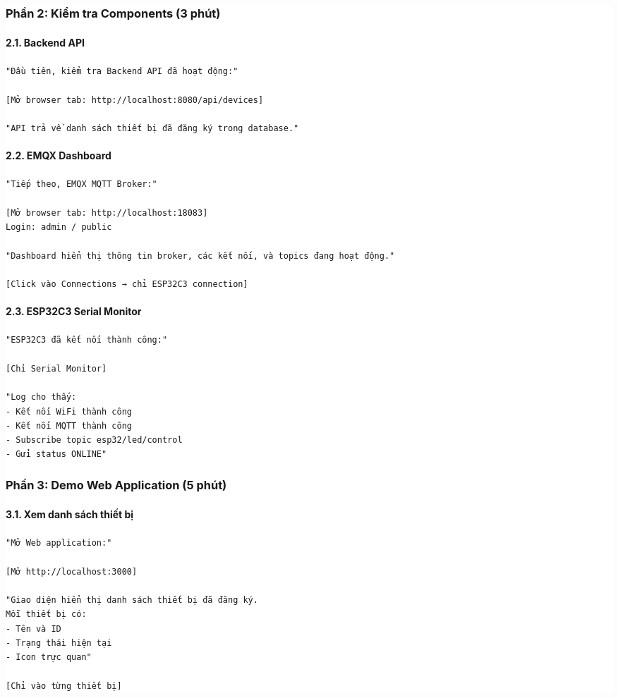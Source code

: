 ### Phần 2: Kiểm tra Components (3 phút)

#### 2.1. Backend API

```
"Đầu tiên, kiểm tra Backend API đã hoạt động:"

[Mở browser tab: http://localhost:8080/api/devices]

"API trả về danh sách thiết bị đã đăng ký trong database."
```

#### 2.2. EMQX Dashboard

```
"Tiếp theo, EMQX MQTT Broker:"

[Mở browser tab: http://localhost:18083]
Login: admin / public

"Dashboard hiển thị thông tin broker, các kết nối, và topics đang hoạt động."

[Click vào Connections → chỉ ESP32C3 connection]
```

#### 2.3. ESP32C3 Serial Monitor

```
"ESP32C3 đã kết nối thành công:"

[Chỉ Serial Monitor]

"Log cho thấy:
- Kết nối WiFi thành công
- Kết nối MQTT thành công
- Subscribe topic esp32/led/control
- Gửi status ONLINE"
```

### Phần 3: Demo Web Application (5 phút)

#### 3.1. Xem danh sách thiết bị

```
"Mở Web application:"

[Mở http://localhost:3000]

"Giao diện hiển thị danh sách thiết bị đã đăng ký.
Mỗi thiết bị có:
- Tên và ID
- Trạng thái hiện tại
- Icon trực quan"

[Chỉ vào từng thiết bị]
```
